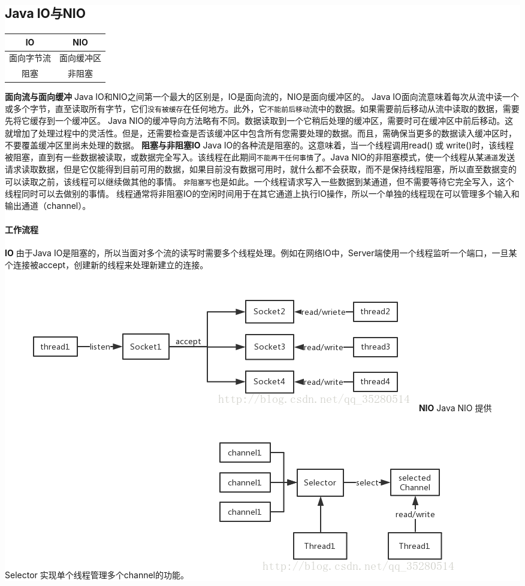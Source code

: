 ## Java IO与NIO
|     IO     |    NIO     |
| :--------: | :--------: |
| 面向字节流 | 面向缓冲区 |
|    阻塞    |   非阻塞   |
**面向流与面向缓冲**
Java IO和NIO之间第一个最大的区别是，IO是面向流的，NIO是面向缓冲区的。 Java IO面向流意味着每次从流中读一个或多个字节，直至读取所有字节，它们`没有被缓存`在任何地方。此外，它`不能前后移动`流中的数据。如果需要前后移动从流中读取的数据，需要先将它缓存到一个缓冲区。 Java NIO的缓冲导向方法略有不同。数据读取到一个它稍后处理的缓冲区，需要时可在缓冲区中前后移动。这就增加了处理过程中的灵活性。但是，还需要检查是否该缓冲区中包含所有您需要处理的数据。而且，需确保当更多的数据读入缓冲区时，不要覆盖缓冲区里尚未处理的数据。
**阻塞与非阻塞IO**
Java IO的各种流是阻塞的。这意味着，当一个线程调用read() 或 write()时，该线程被阻塞，直到有一些数据被读取，或数据完全写入。该线程在此期间`不能再干任何事情`了。Java NIO的非阻塞模式，使一个线程从某`通道`发送请求读取数据，但是它仅能得到目前可用的数据，如果目前没有数据可用时，就什么都不会获取，而不是保持线程阻塞，所以直至数据变的可以读取之前，该线程可以继续做其他的事情。 `非阻塞写`也是如此。一个线程请求写入一些数据到某通道，但不需要等待它完全写入，这个线程同时可以去做别的事情。 线程通常将非阻塞IO的空闲时间用于在其它通道上执行IO操作，所以一个单独的线程现在可以管理多个输入和输出通道（channel）。
#### 工作流程
**IO**
由于Java IO是阻塞的，所以当面对多个流的读写时需要多个线程处理。例如在网络IO中，Server端使用一个线程监听一个端口，一旦某个连接被accept，创建新的线程来处理新建立的连接。 
![](pic/io.png)
**NIO**
Java NIO 提供 Selector 实现单个线程管理多个channel的功能。 
![](pic/nio.png)
